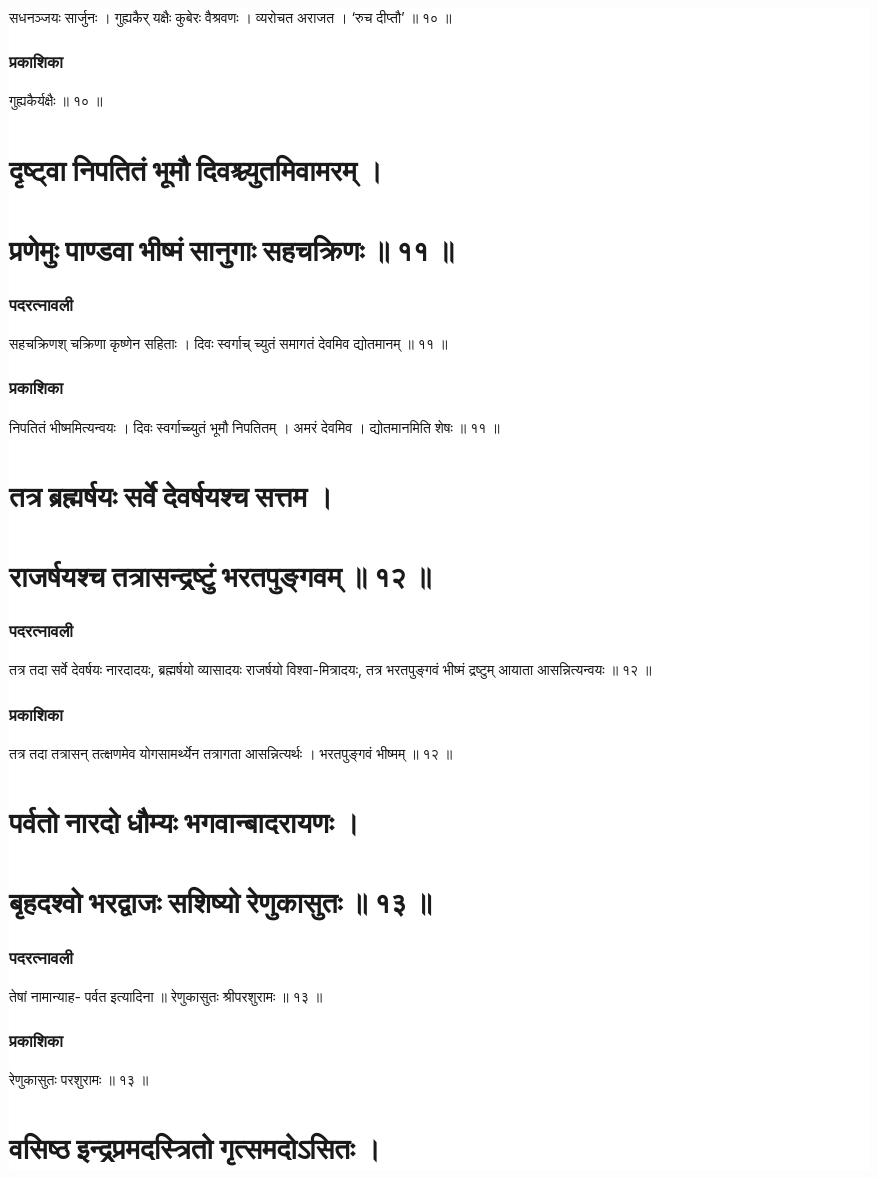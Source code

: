 सधनञ्जयः सार्जुनः । गुह्यकैर् यक्षैः कुबेरः वैश्रवणः । व्यरोचत अराजत । ‘रुच दीप्तौ’ ॥ १० ॥

### **प्रकाशिका**

गुह्यकैर्यक्षैः ॥ १० ॥

# दृष्ट्वा निपतितं भूमौ दिवश्च्युतमिवामरम् ।

# प्रणेमुः पाण्डवा भीष्मं सानुगाः सहचक्रिणः ॥ ११ ॥

### **पदरत्नावली**

सहचक्रिणश् चक्रिणा कृष्णेन सहिताः । दिवः स्वर्गाच् च्युतं समागतं देवमिव द्योतमानम् ॥ ११ ॥

### **प्रकाशिका**

निपतितं भीष्ममित्यन्वयः । दिवः स्वर्गाच्च्युतं भूमौ निपतितम् । अमरं देवमिव । द्योतमानमिति शेषः ॥ ११ ॥

# तत्र ब्रह्मर्षयः सर्वे देवर्षयश्च सत्तम ।

# राजर्षयश्च तत्रासन्द्रष्टुं भरतपुङ्गवम् ॥ १२ ॥

### **पदरत्नावली**

तत्र तदा सर्वे देवर्षयः नारदादयः, ब्रह्मर्षयो व्यासादयः राजर्षयो विश्वा-मित्रादयः, तत्र भरतपुङ्गवं भीष्मं द्रष्टुम् आयाता आसन्नित्यन्वयः ॥ १२ ॥

### **प्रकाशिका**

तत्र तदा तत्रासन् तत्क्षणमेव योगसामर्थ्येन तत्रागता आसन्नित्यर्थः । भरतपुङ्गवं भीष्मम् ॥ १२ ॥

# पर्वतो नारदो धौम्यः भगवान्बादरायणः ।

# बृहदश्वो भरद्वाजः सशिष्यो रेणुकासुतः ॥ १३ ॥

### **पदरत्नावली**

तेषां नामान्याह- पर्वत इत्यादिना ॥ रेणुकासुतः श्रीपरशुरामः ॥ १३ ॥

### **प्रकाशिका**

रेणुकासुतः परशुरामः ॥ १३ ॥

# वसिष्ठ इन्द्रप्रमदस्त्रितो गृत्समदोऽसितः ।
